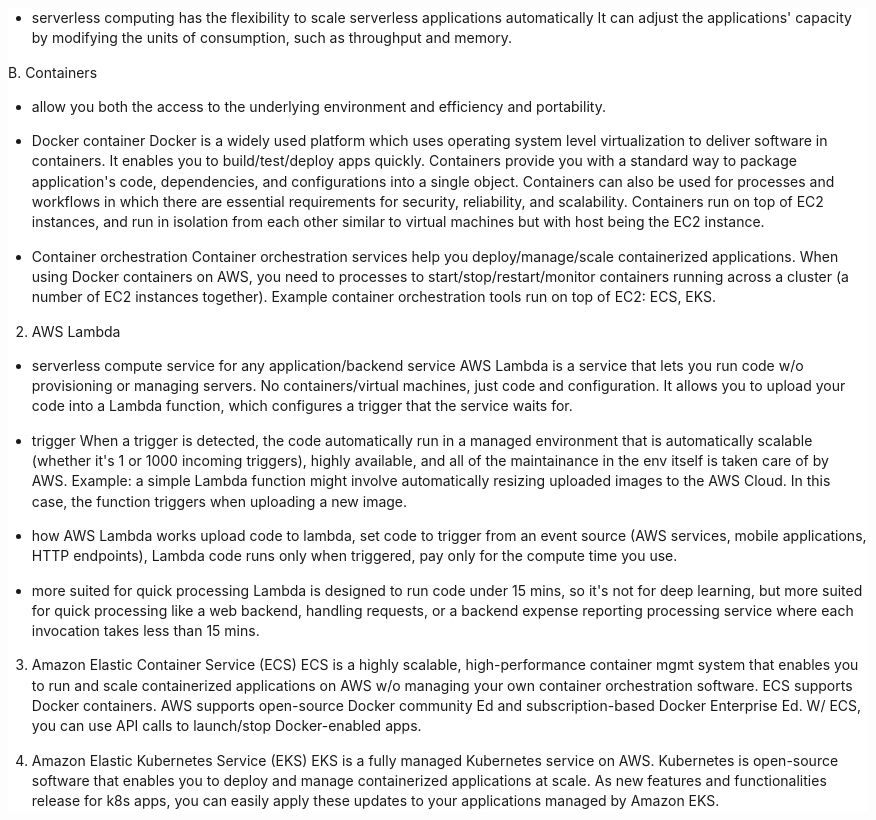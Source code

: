 - serverless computing has the flexibility to scale serverless applications automatically
It can adjust the applications' capacity by modifying the units of consumption, such as throughput and memory. 

B. Containers
- allow you both the access to the underlying environment and efficiency and portability. 

- Docker container
Docker is a widely used platform which uses operating system level virtualization to deliver software in containers. It enables you to build/test/deploy apps quickly. 
Containers provide you with a standard way to package application's code, dependencies, and configurations into a single object. Containers can also be used for processes and workflows in which there are essential requirements for security, reliability, and scalability. 
Containers run on top of EC2 instances, and run in isolation from each other similar to virtual machines but with host being the EC2 instance.

- Container orchestration 
Container orchestration services help you deploy/manage/scale containerized applications. 
When using Docker containers on AWS, you need to processes to start/stop/restart/monitor containers running across a cluster (a number of EC2 instances together). 
Example container orchestration tools run on top of EC2: ECS, EKS. 

2) AWS Lambda
- serverless compute service for any application/backend service
AWS Lambda is a service that lets you run code w/o provisioning or managing servers. No containers/virtual machines, just code and configuration. 
It allows you to upload your code into a Lambda function, which configures a trigger that the service waits for. 

- trigger
When a trigger is detected, the code automatically run in a managed environment that is automatically scalable (whether it's 1 or 1000 incoming triggers), highly available, and all of the maintainance in the env itself is taken care of by AWS. 
Example: a simple Lambda function might involve automatically resizing uploaded images to the AWS Cloud. In this case, the function triggers when uploading a new image. 

- how AWS Lambda works
upload code to lambda, set code to trigger from an event source (AWS services, mobile applications, HTTP endpoints), Lambda code runs only when triggered, pay only for the compute time you use. 

- more suited for quick processing
Lambda is designed to run code under 15 mins, so it's not for deep learning, but more suited for quick processing like a web backend, handling requests, or a backend expense reporting processing service where each invocation takes less than 15 mins. 

3) Amazon Elastic Container Service (ECS)
ECS is a highly scalable, high-performance container mgmt system that enables you to run and scale containerized applications on AWS w/o managing your own container orchestration software. 
ECS supports Docker containers. AWS supports open-source Docker community Ed and subscription-based Docker Enterprise Ed. W/ ECS, you can use API calls to launch/stop Docker-enabled apps. 

4) Amazon Elastic Kubernetes Service (EKS)
EKS is a fully managed Kubernetes service on AWS.
Kubernetes is open-source software that enables you to deploy and manage containerized applications at scale. As new features and functionalities release for k8s apps, you can easily apply these updates to your applications managed by Amazon EKS. 

